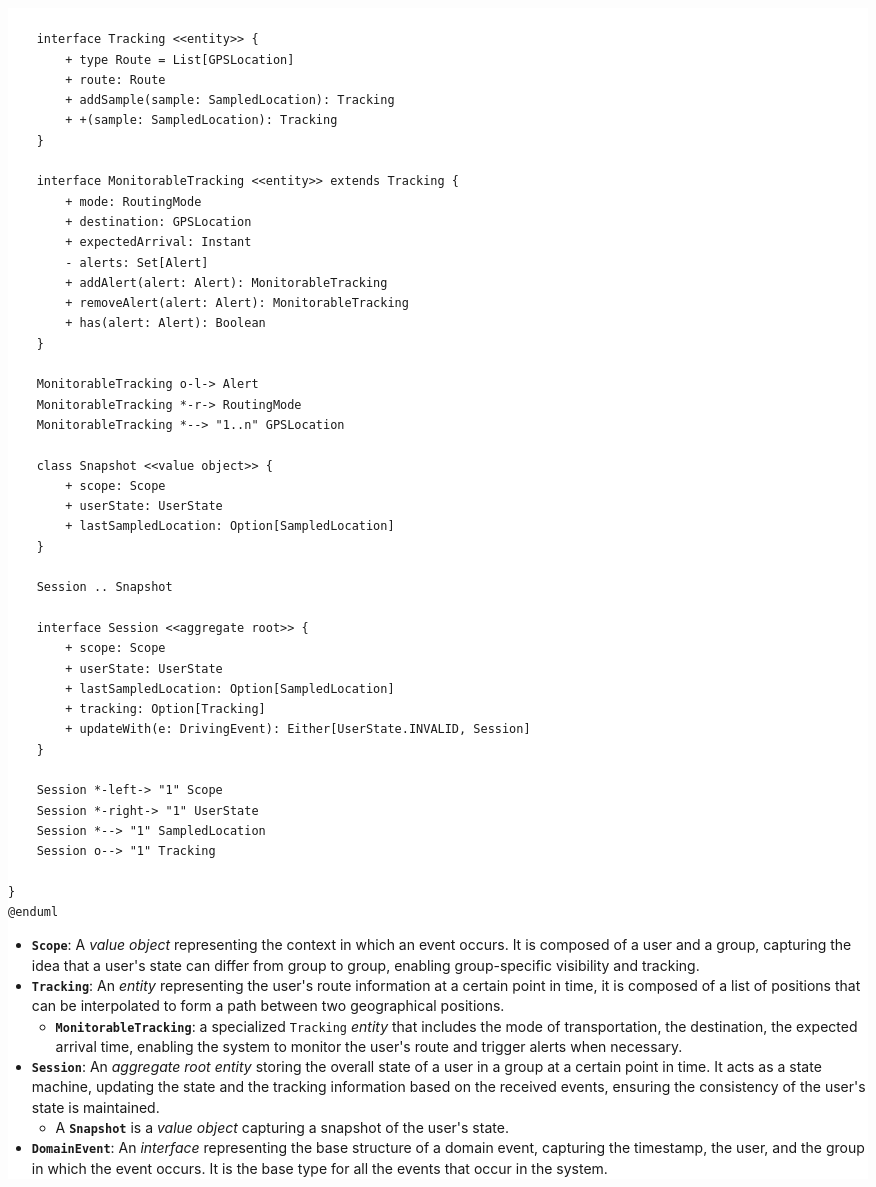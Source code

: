 ```plantuml 

    interface Tracking <<entity>> {
        + type Route = List[GPSLocation]
        + route: Route
        + addSample(sample: SampledLocation): Tracking
        + +(sample: SampledLocation): Tracking
    }

    interface MonitorableTracking <<entity>> extends Tracking {
        + mode: RoutingMode
        + destination: GPSLocation
        + expectedArrival: Instant
        - alerts: Set[Alert]
        + addAlert(alert: Alert): MonitorableTracking
        + removeAlert(alert: Alert): MonitorableTracking
        + has(alert: Alert): Boolean
    }

    MonitorableTracking o-l-> Alert
    MonitorableTracking *-r-> RoutingMode
    MonitorableTracking *--> "1..n" GPSLocation

    class Snapshot <<value object>> {
        + scope: Scope
        + userState: UserState
        + lastSampledLocation: Option[SampledLocation]
    }

    Session .. Snapshot

    interface Session <<aggregate root>> {
        + scope: Scope
        + userState: UserState
        + lastSampledLocation: Option[SampledLocation]
        + tracking: Option[Tracking]
        + updateWith(e: DrivingEvent): Either[UserState.INVALID, Session]
    }

    Session *-left-> "1" Scope
    Session *-right-> "1" UserState
    Session *--> "1" SampledLocation
    Session o--> "1" Tracking

}
@enduml
```

- **`Scope`**: A _value object_ representing the context in which an event occurs. It is composed of a user and a group, capturing the idea that a user's state can differ from group to group, enabling group-specific visibility and tracking.
- **`Tracking`**: An _entity_ representing the user's route information at a certain point in time, it is composed of a list of positions that can be interpolated to form a path between two geographical positions.
  - **`MonitorableTracking`**: a specialized `Tracking` _entity_ that includes the mode of transportation, the destination, the expected arrival time, enabling the system to monitor the user's route and trigger alerts when necessary.
- **`Session`**: An _aggregate root entity_ storing the overall state of a user in a group at a certain point in time. It acts as a state machine, updating the state and the tracking information based on the received events, ensuring the consistency of the user's state is maintained.
  - A **`Snapshot`** is a _value object_ capturing a snapshot of the user's state.
- **`DomainEvent`**: An _interface_ representing the base structure of a domain event, capturing the timestamp, the user, and the group in which the event occurs. It is the base type for all the events that occur in the system.